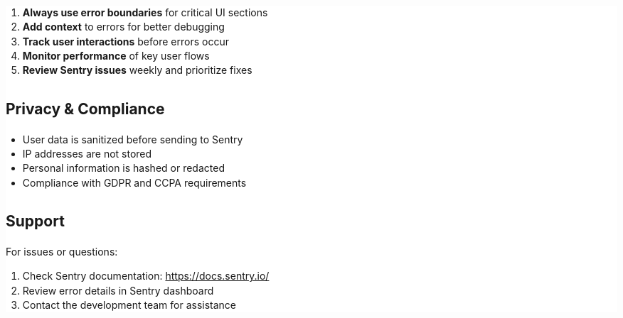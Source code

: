 1. **Always use error boundaries** for critical UI sections
2. **Add context** to errors for better debugging
3. **Track user interactions** before errors occur
4. **Monitor performance** of key user flows
5. **Review Sentry issues** weekly and prioritize fixes

## Privacy & Compliance

- User data is sanitized before sending to Sentry
- IP addresses are not stored
- Personal information is hashed or redacted
- Compliance with GDPR and CCPA requirements

## Support

For issues or questions:
1. Check Sentry documentation: https://docs.sentry.io/
2. Review error details in Sentry dashboard
3. Contact the development team for assistance